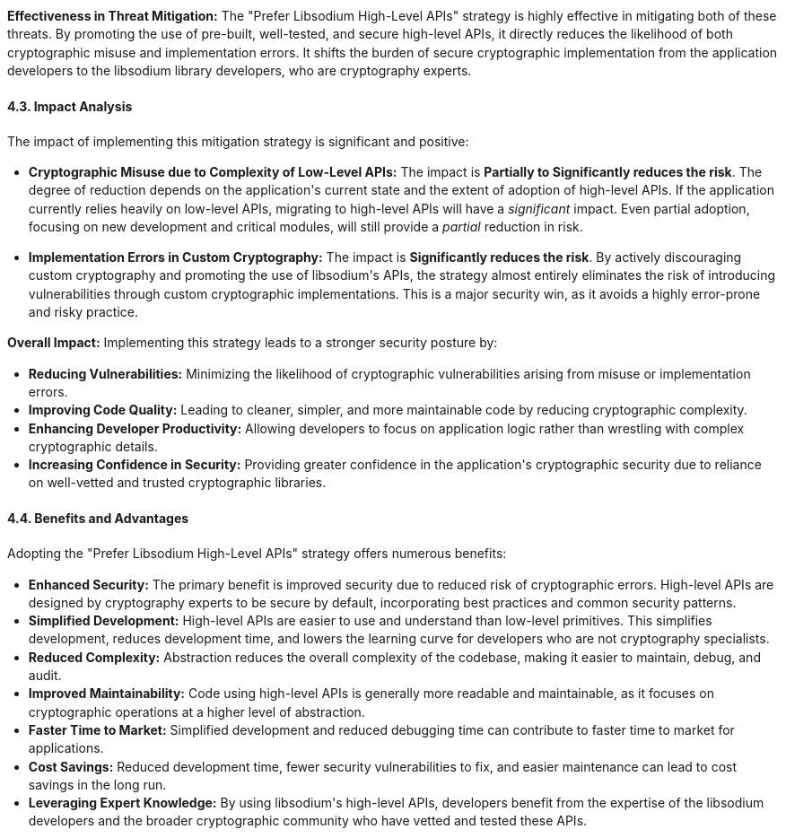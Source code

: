 **Effectiveness in Threat Mitigation:** The "Prefer Libsodium High-Level APIs" strategy is highly effective in mitigating both of these threats. By promoting the use of pre-built, well-tested, and secure high-level APIs, it directly reduces the likelihood of both cryptographic misuse and implementation errors.  It shifts the burden of secure cryptographic implementation from the application developers to the libsodium library developers, who are cryptography experts.

#### 4.3. Impact Analysis

The impact of implementing this mitigation strategy is significant and positive:

*   **Cryptographic Misuse due to Complexity of Low-Level APIs:** The impact is **Partially to Significantly reduces the risk**. The degree of reduction depends on the application's current state and the extent of adoption of high-level APIs.  If the application currently relies heavily on low-level APIs, migrating to high-level APIs will have a *significant* impact.  Even partial adoption, focusing on new development and critical modules, will still provide a *partial* reduction in risk.

*   **Implementation Errors in Custom Cryptography:** The impact is **Significantly reduces the risk**. By actively discouraging custom cryptography and promoting the use of libsodium's APIs, the strategy almost entirely eliminates the risk of introducing vulnerabilities through custom cryptographic implementations.  This is a major security win, as it avoids a highly error-prone and risky practice.

**Overall Impact:** Implementing this strategy leads to a stronger security posture by:

*   **Reducing Vulnerabilities:** Minimizing the likelihood of cryptographic vulnerabilities arising from misuse or implementation errors.
*   **Improving Code Quality:** Leading to cleaner, simpler, and more maintainable code by reducing cryptographic complexity.
*   **Enhancing Developer Productivity:**  Allowing developers to focus on application logic rather than wrestling with complex cryptographic details.
*   **Increasing Confidence in Security:**  Providing greater confidence in the application's cryptographic security due to reliance on well-vetted and trusted cryptographic libraries.

#### 4.4. Benefits and Advantages

Adopting the "Prefer Libsodium High-Level APIs" strategy offers numerous benefits:

*   **Enhanced Security:** The primary benefit is improved security due to reduced risk of cryptographic errors. High-level APIs are designed by cryptography experts to be secure by default, incorporating best practices and common security patterns.
*   **Simplified Development:** High-level APIs are easier to use and understand than low-level primitives. This simplifies development, reduces development time, and lowers the learning curve for developers who are not cryptography specialists.
*   **Reduced Complexity:**  Abstraction reduces the overall complexity of the codebase, making it easier to maintain, debug, and audit.
*   **Improved Maintainability:** Code using high-level APIs is generally more readable and maintainable, as it focuses on cryptographic operations at a higher level of abstraction.
*   **Faster Time to Market:**  Simplified development and reduced debugging time can contribute to faster time to market for applications.
*   **Cost Savings:** Reduced development time, fewer security vulnerabilities to fix, and easier maintenance can lead to cost savings in the long run.
*   **Leveraging Expert Knowledge:**  By using libsodium's high-level APIs, developers benefit from the expertise of the libsodium developers and the broader cryptographic community who have vetted and tested these APIs.
